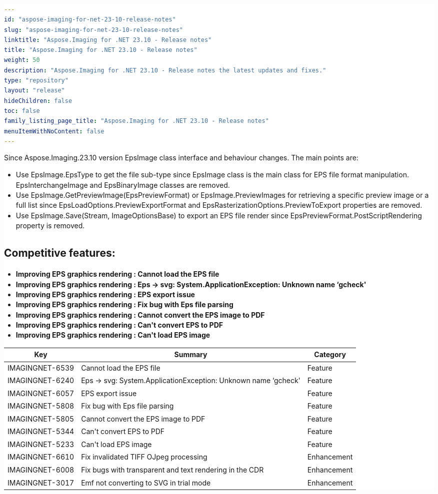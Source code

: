 ```yaml
---
id: "aspose-imaging-for-net-23-10-release-notes"
slug: "aspose-imaging-for-net-23-10-release-notes"
linktitle: "Aspose.Imaging for .NET 23.10 - Release notes"
title: "Aspose.Imaging for .NET 23.10 - Release notes"
weight: 50
description: "Aspose.Imaging for .NET 23.10 - Release notes the latest updates and fixes."
type: "repository"
layout: "release"
hideChildren: false
toc: false
family_listing_page_title: "Aspose.Imaging for .NET 23.10 - Release notes"
menuItemWithNoContent: false
---
```


Since Aspose.Imaging.23.10 version EpsImage class interface and behaviour changes. The main points are:
- Use EpsImage.EpsType to get the file sub-type since EpsImage class is the main class for EPS file format manipulation. EpsInterchangeImage and EpsBinaryImage classes are removed.
- Use EpsImage.GetPreviewImage(EpsPreviewFormat) or EpsImage.PreviewImages for retrieving a specific preview image or a full list since EpsLoadOptions.PreviewExportFormat and EpsRasterizationOptions.PreviewToExport properties are removed.
- Use EpsImage.Save(Stream, ImageOptionsBase) to export an EPS file render since EpsPreviewFormat.PostScriptRendering property is removed.

## Competitive features:

- **Improving EPS graphics rendering : Cannot load the EPS file**
- **Improving EPS graphics rendering : Eps -> svg: System.ApplicationException: Unknown name ‘gcheck'**
- **Improving EPS graphics rendering : EPS export issue**
- **Improving EPS graphics rendering : Fix bug with Eps file  parsing**
- **Improving EPS graphics rendering : Cannot convert the EPS image to PDF**
- **Improving EPS graphics rendering : Can't convert EPS to PDF**
- **Improving EPS graphics rendering : Can't load EPS image**

| **Key**         | **Summary**                                                                                                                                                              | **Category** |
|-----------------|--------------------------------------------------------------------------------------------------------------------------------------------------------------------------|--------------|
| IMAGINGNET-6539 | Cannot load the EPS file                                                                                                                                  | Feature      |
| IMAGINGNET-6240 | Eps -> svg: System.ApplicationException: Unknown name ‘gcheck'                                                                                                                                  | Feature      |
| IMAGINGNET-6057 | EPS export issue                                                                                                                                  | Feature      |
| IMAGINGNET-5808 | Fix bug with Eps file  parsing                                                                                                                                  | Feature      |
| IMAGINGNET-5805 | Cannot convert the EPS image to PDF                                                                                                                                  | Feature      |
| IMAGINGNET-5344 | Can't convert EPS to PDF                                                                                                                                  | Feature      |
| IMAGINGNET-5233 | Can't load EPS image                                                                                                                                  | Feature      |
| IMAGINGNET-6610 | Fix invalidated TIFF OJpeg processing                                                                                                                                  | Enhancement      |
| IMAGINGNET-6008 | Fix bugs with transparent and text rendering in the CDR                                                                                                                                  | Enhancement      |
| IMAGINGNET-3017 | Emf not converting to SVG in trial mode                                                                                                                                  | Enhancement      |
